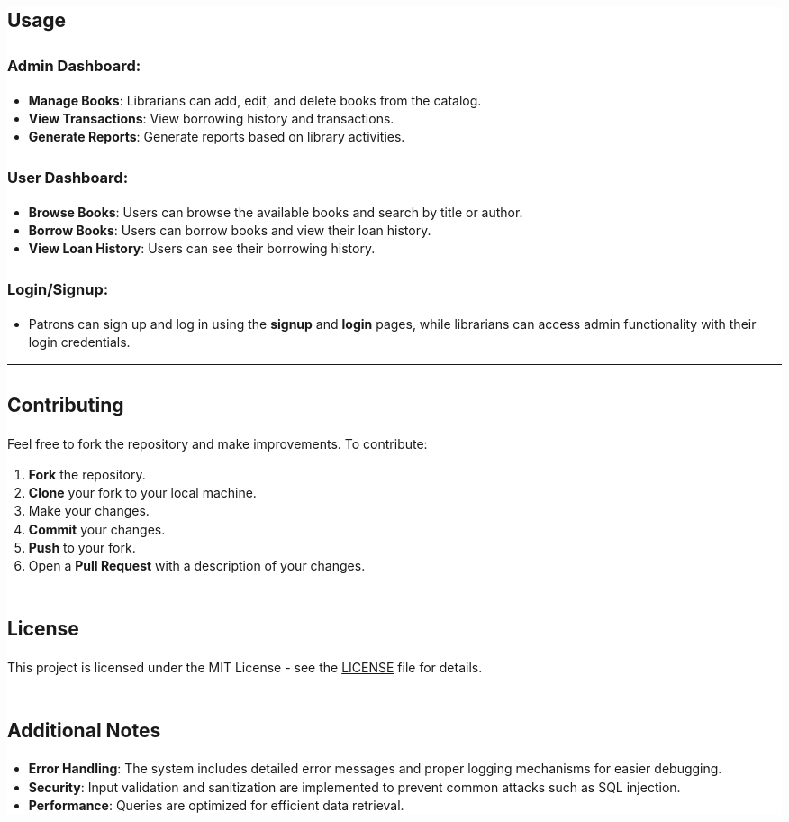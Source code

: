 
## **Usage**

### **Admin Dashboard:**

-   **Manage Books**: Librarians can add, edit, and delete books from the catalog.
-   **View Transactions**: View borrowing history and transactions.
-   **Generate Reports**: Generate reports based on library activities.

### **User Dashboard:**

-   **Browse Books**: Users can browse the available books and search by title or author.
-   **Borrow Books**: Users can borrow books and view their loan history.
-   **View Loan History**: Users can see their borrowing history.

### **Login/Signup:**

-   Patrons can sign up and log in using the **signup** and **login** pages, while librarians can access admin functionality with their login credentials.

---

## **Contributing**

Feel free to fork the repository and make improvements. To contribute:

1. **Fork** the repository.
2. **Clone** your fork to your local machine.
3. Make your changes.
4. **Commit** your changes.
5. **Push** to your fork.
6. Open a **Pull Request** with a description of your changes.

---

## **License**

This project is licensed under the MIT License - see the [LICENSE](LICENSE) file for details.

---

## **Additional Notes**

-   **Error Handling**: The system includes detailed error messages and proper logging mechanisms for easier debugging.
-   **Security**: Input validation and sanitization are implemented to prevent common attacks such as SQL injection.
-   **Performance**: Queries are optimized for efficient data retrieval.

